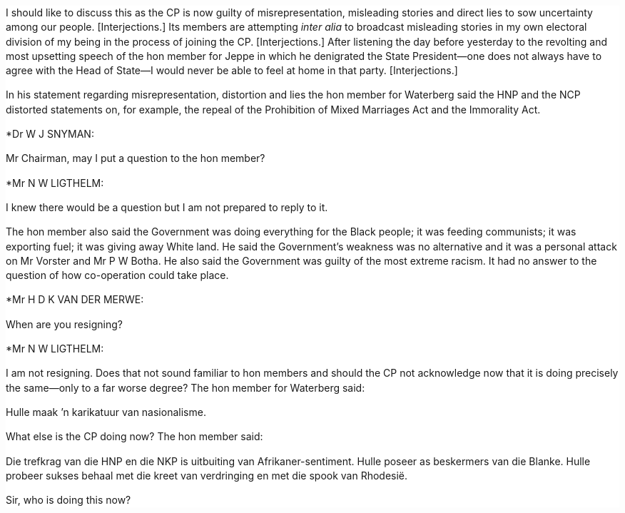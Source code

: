 <p>I should like to discuss this as the CP is now guilty of misrepresentation, misleading stories and direct lies to sow uncertainty among our people. [Interjections.] Its members are attempting <i>inter alia</i> to broadcast misleading stories in my own electoral division of my being in the process of joining the CP. [Interjections.] After listening the day before yesterday to the revolting and most upsetting speech of the hon member for Jeppe in which he denigrated the State President&#x2014;one does not always have to agree with the Head of State&#x2014;I would never be able to feel at home in that party. [Interjections.]</p>

<p>In his statement regarding misrepresentation, distortion and lies the hon member for Waterberg said the HNP and the NCP distorted statements on, for example, the repeal of the Prohibition of Mixed Marriages Act and the Immorality Act.</p>

</speech>

<speech by="#snyman">

<from>*Dr <person refersTo="hansard_za">W J SNYMAN</person>:</from>

<p>Mr Chairman, may I put a question to the hon member?</p>

</speech>

<speech by="#ligthelm">

<from>*Mr <person refersTo="hansard_za">N W LIGTHELM</person>:</from>

<p>I knew there would be a question but I am not prepared to reply to it.</p>

<p>The hon member also said the Government was doing everything for the Black people; it was feeding communists; it was exporting fuel; it was giving away White land. He said the Government&#x2019;s weakness was no alternative and it was a personal attack on Mr Vorster and Mr P W Botha. He also said the Government was guilty of the most extreme racism. It had no answer to the question of how co-operation could take place.</p>

</speech>

<speech by="#van_der_merwe">

<from>*Mr <person refersTo="hansard_za">H D K VAN DER MERWE</person>:</from>

<p>When are you resigning?</p>

</speech>

<speech by="#ligthelm">

<from>*Mr <person refersTo="hansard_za">N W LIGTHELM</person>:</from>

<p>I am not resigning. Does that not sound familiar to hon members and should the CP not acknowledge now that it is doing precisely the same&#x2014;only to a far worse degree? The hon member for Waterberg said:</p>

<block name="quote">Hulle maak &#x2019;n karikatuur van nasionalisme.</block>

<p>What else is the CP doing now? The hon member said:</p>

<block name="quote">Die trefkrag van die HNP en die NKP is uitbuiting van Afrikaner-sentiment. Hulle poseer as beskermers van die Blanke. Hulle probeer sukses behaal met die kreet van verdringing en met die spook van Rhodesi&#x00EB;.</block>

<p><span class="col_3357-3358" refersTo="page_0391"/>Sir, who is doing this now?</p>
